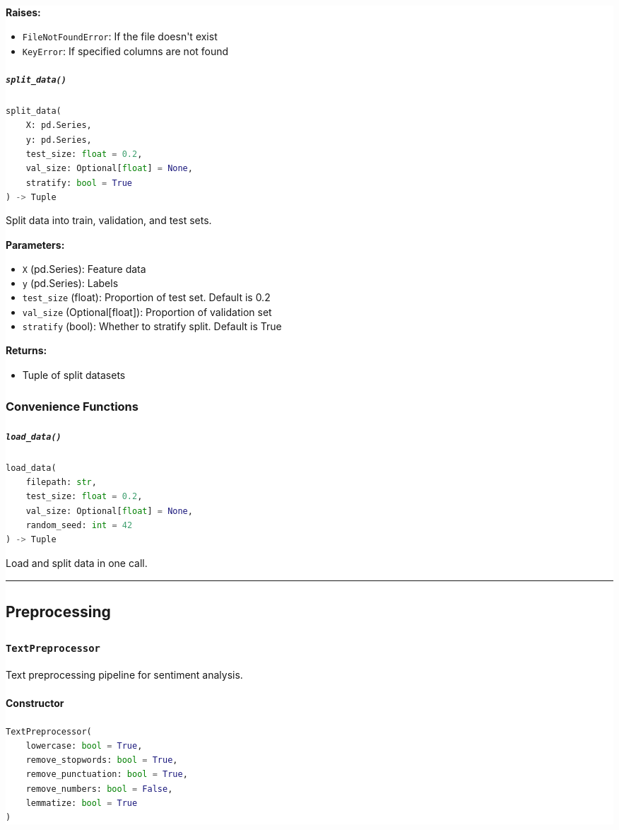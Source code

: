 **Raises:**
- `FileNotFoundError`: If the file doesn't exist
- `KeyError`: If specified columns are not found

##### `split_data()`

```python
split_data(
    X: pd.Series,
    y: pd.Series,
    test_size: float = 0.2,
    val_size: Optional[float] = None,
    stratify: bool = True
) -> Tuple
```

Split data into train, validation, and test sets.

**Parameters:**
- `X` (pd.Series): Feature data
- `y` (pd.Series): Labels
- `test_size` (float): Proportion of test set. Default is 0.2
- `val_size` (Optional[float]): Proportion of validation set
- `stratify` (bool): Whether to stratify split. Default is True

**Returns:**
- Tuple of split datasets

### Convenience Functions

##### `load_data()`

```python
load_data(
    filepath: str,
    test_size: float = 0.2,
    val_size: Optional[float] = None,
    random_seed: int = 42
) -> Tuple
```

Load and split data in one call.

---

## Preprocessing

### `TextPreprocessor`

Text preprocessing pipeline for sentiment analysis.

#### Constructor

```python
TextPreprocessor(
    lowercase: bool = True,
    remove_stopwords: bool = True,
    remove_punctuation: bool = True,
    remove_numbers: bool = False,
    lemmatize: bool = True
)
```
